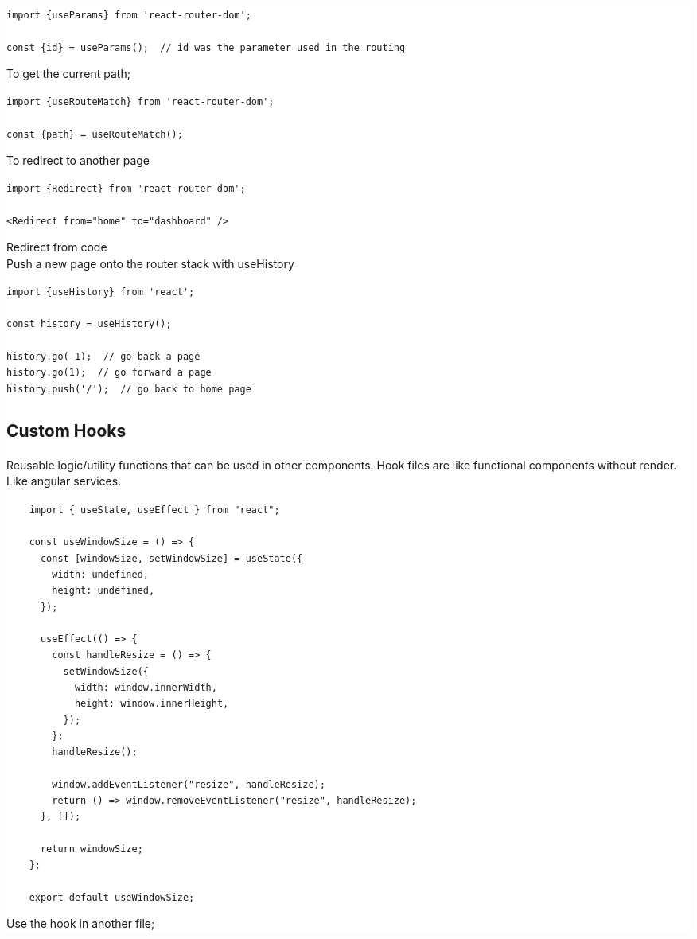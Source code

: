     import {useParams} from 'react-router-dom';

    const {id} = useParams();  // id was the parameter used in the routing


To get the current path;

    import {useRouteMatch} from 'react-router-dom';

    const {path} = useRouteMatch();

To redirect to another page

    import {Redirect} from 'react-router-dom';

    <Redirect from="home" to="dashboard" />

Redirect from code  
Push a new page onto the router stack with useHistory

    import {useHistory} from 'react';

    const history = useHistory();

    history.go(-1);  // go back a page
    history.go(1);  // go forward a page
    history.push('/');  // go back to home page
## Custom Hooks

Reusable logic/utility functions that can be used in other components. Hook files are like functional components without render. Like angular services.

        import { useState, useEffect } from "react";

        const useWindowSize = () => {
          const [windowSize, setWindowSize] = useState({
            width: undefined,
            height: undefined,
          });

          useEffect(() => {
            const handleResize = () => {
              setWindowSize({
                width: window.innerWidth,
                height: window.innerHeight,
              });
            };
            handleResize();

            window.addEventListener("resize", handleResize);
            return () => window.removeEventListener("resize", handleResize);
          }, []);

          return windowSize;
        };

        export default useWindowSize;

 Use the hook in another file;
